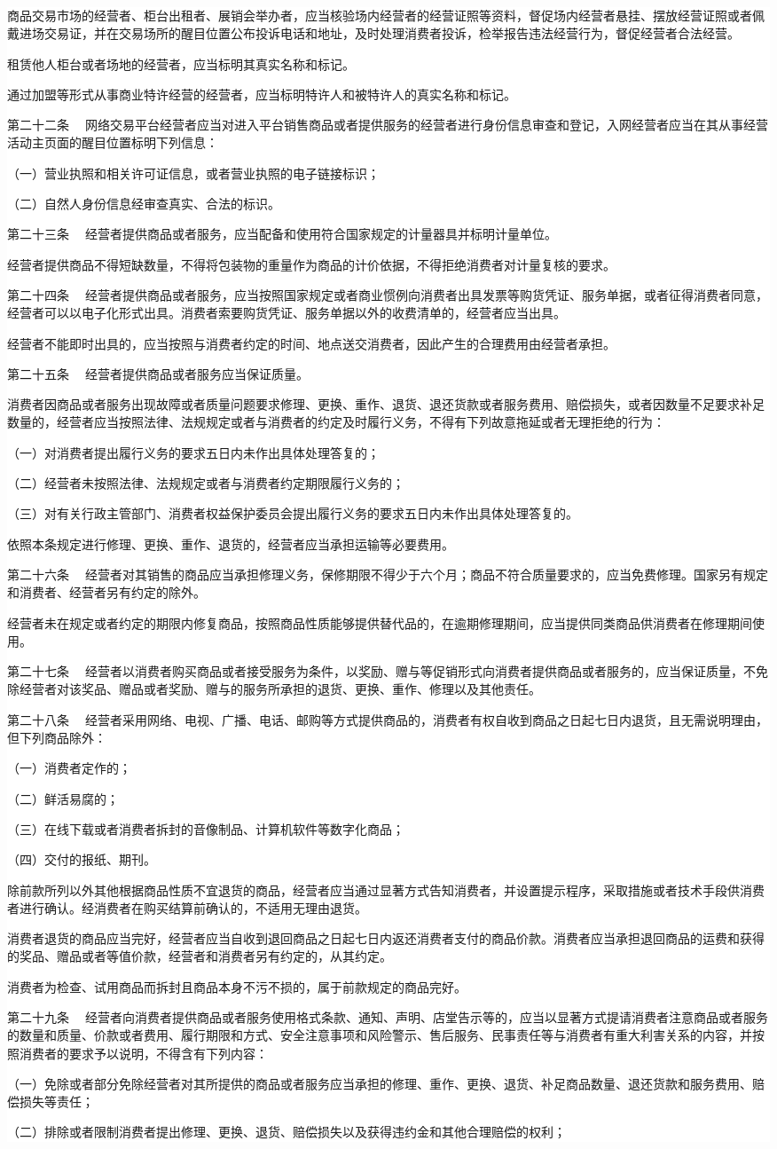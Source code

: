 商品交易市场的经营者、柜台出租者、展销会举办者，应当核验场内经营者的经营证照等资料，督促场内经营者悬挂、摆放经营证照或者佩戴进场交易证，并在交易场所的醒目位置公布投诉电话和地址，及时处理消费者投诉，检举报告违法经营行为，督促经营者合法经营。

租赁他人柜台或者场地的经营者，应当标明其真实名称和标记。

通过加盟等形式从事商业特许经营的经营者，应当标明特许人和被特许人的真实名称和标记。

第二十二条　  网络交易平台经营者应当对进入平台销售商品或者提供服务的经营者进行身份信息审查和登记，入网经营者应当在其从事经营活动主页面的醒目位置标明下列信息：

（一）营业执照和相关许可证信息，或者营业执照的电子链接标识；

（二）自然人身份信息经审查真实、合法的标识。

第二十三条  　经营者提供商品或者服务，应当配备和使用符合国家规定的计量器具并标明计量单位。

经营者提供商品不得短缺数量，不得将包装物的重量作为商品的计价依据，不得拒绝消费者对计量复核的要求。

第二十四条  　经营者提供商品或者服务，应当按照国家规定或者商业惯例向消费者出具发票等购货凭证、服务单据，或者征得消费者同意，经营者可以以电子化形式出具。消费者索要购货凭证、服务单据以外的收费清单的，经营者应当出具。

经营者不能即时出具的，应当按照与消费者约定的时间、地点送交消费者，因此产生的合理费用由经营者承担。

第二十五条  　经营者提供商品或者服务应当保证质量。

消费者因商品或者服务出现故障或者质量问题要求修理、更换、重作、退货、退还货款或者服务费用、赔偿损失，或者因数量不足要求补足数量的，经营者应当按照法律、法规规定或者与消费者的约定及时履行义务，不得有下列故意拖延或者无理拒绝的行为：

（一）对消费者提出履行义务的要求五日内未作出具体处理答复的；

（二）经营者未按照法律、法规规定或者与消费者约定期限履行义务的；

（三）对有关行政主管部门、消费者权益保护委员会提出履行义务的要求五日内未作出具体处理答复的。

依照本条规定进行修理、更换、重作、退货的，经营者应当承担运输等必要费用。

第二十六条  　经营者对其销售的商品应当承担修理义务，保修期限不得少于六个月；商品不符合质量要求的，应当免费修理。国家另有规定和消费者、经营者另有约定的除外。

经营者未在规定或者约定的期限内修复商品，按照商品性质能够提供替代品的，在逾期修理期间，应当提供同类商品供消费者在修理期间使用。

第二十七条　  经营者以消费者购买商品或者接受服务为条件，以奖励、赠与等促销形式向消费者提供商品或者服务的，应当保证质量，不免除经营者对该奖品、赠品或者奖励、赠与的服务所承担的退货、更换、重作、修理以及其他责任。

第二十八条  　经营者采用网络、电视、广播、电话、邮购等方式提供商品的，消费者有权自收到商品之日起七日内退货，且无需说明理由，但下列商品除外：

（一）消费者定作的；

（二）鲜活易腐的；

（三）在线下载或者消费者拆封的音像制品、计算机软件等数字化商品；

（四）交付的报纸、期刊。

除前款所列以外其他根据商品性质不宜退货的商品，经营者应当通过显著方式告知消费者，并设置提示程序，采取措施或者技术手段供消费者进行确认。经消费者在购买结算前确认的，不适用无理由退货。

消费者退货的商品应当完好，经营者应当自收到退回商品之日起七日内返还消费者支付的商品价款。消费者应当承担退回商品的运费和获得的奖品、赠品或者等值价款，经营者和消费者另有约定的，从其约定。

消费者为检查、试用商品而拆封且商品本身不污不损的，属于前款规定的商品完好。

第二十九条　  经营者向消费者提供商品或者服务使用格式条款、通知、声明、店堂告示等的，应当以显著方式提请消费者注意商品或者服务的数量和质量、价款或者费用、履行期限和方式、安全注意事项和风险警示、售后服务、民事责任等与消费者有重大利害关系的内容，并按照消费者的要求予以说明，不得含有下列内容：

（一）免除或者部分免除经营者对其所提供的商品或者服务应当承担的修理、重作、更换、退货、补足商品数量、退还货款和服务费用、赔偿损失等责任；

（二）排除或者限制消费者提出修理、更换、退货、赔偿损失以及获得违约金和其他合理赔偿的权利；
